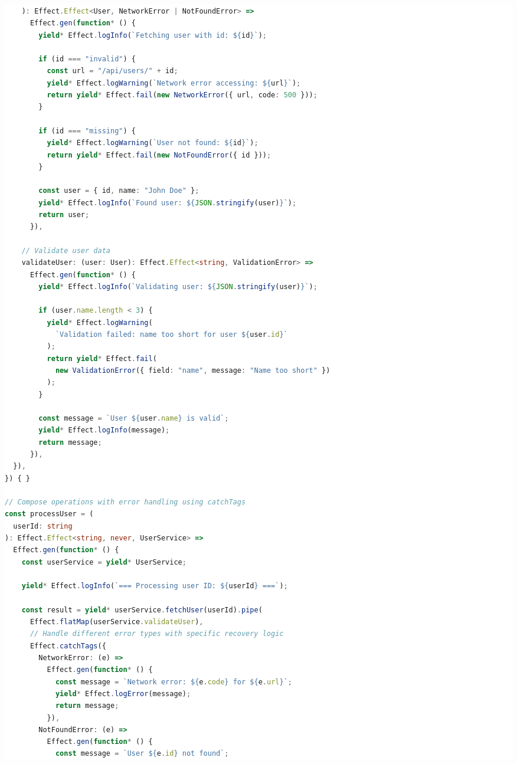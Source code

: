 ```typescript
    ): Effect.Effect<User, NetworkError | NotFoundError> =>
      Effect.gen(function* () {
        yield* Effect.logInfo(`Fetching user with id: ${id}`);

        if (id === "invalid") {
          const url = "/api/users/" + id;
          yield* Effect.logWarning(`Network error accessing: ${url}`);
          return yield* Effect.fail(new NetworkError({ url, code: 500 }));
        }

        if (id === "missing") {
          yield* Effect.logWarning(`User not found: ${id}`);
          return yield* Effect.fail(new NotFoundError({ id }));
        }

        const user = { id, name: "John Doe" };
        yield* Effect.logInfo(`Found user: ${JSON.stringify(user)}`);
        return user;
      }),

    // Validate user data
    validateUser: (user: User): Effect.Effect<string, ValidationError> =>
      Effect.gen(function* () {
        yield* Effect.logInfo(`Validating user: ${JSON.stringify(user)}`);

        if (user.name.length < 3) {
          yield* Effect.logWarning(
            `Validation failed: name too short for user ${user.id}`
          );
          return yield* Effect.fail(
            new ValidationError({ field: "name", message: "Name too short" })
          );
        }

        const message = `User ${user.name} is valid`;
        yield* Effect.logInfo(message);
        return message;
      }),
  }),
}) { }

// Compose operations with error handling using catchTags
const processUser = (
  userId: string
): Effect.Effect<string, never, UserService> =>
  Effect.gen(function* () {
    const userService = yield* UserService;

    yield* Effect.logInfo(`=== Processing user ID: ${userId} ===`);

    const result = yield* userService.fetchUser(userId).pipe(
      Effect.flatMap(userService.validateUser),
      // Handle different error types with specific recovery logic
      Effect.catchTags({
        NetworkError: (e) =>
          Effect.gen(function* () {
            const message = `Network error: ${e.code} for ${e.url}`;
            yield* Effect.logError(message);
            return message;
          }),
        NotFoundError: (e) =>
          Effect.gen(function* () {
            const message = `User ${e.id} not found`;
```